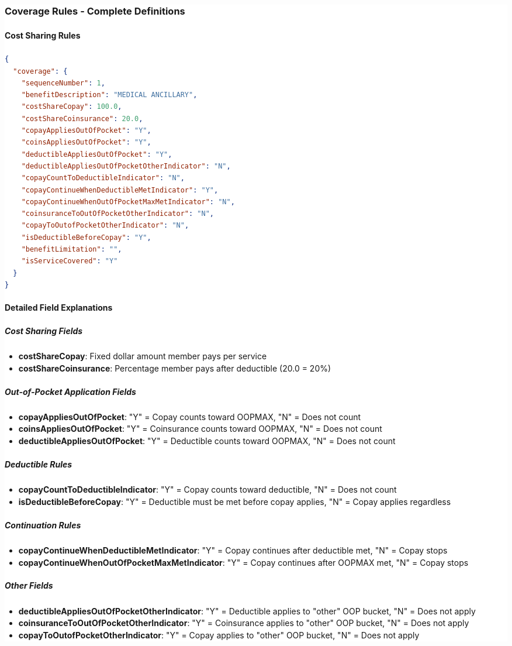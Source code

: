 ### Coverage Rules - Complete Definitions

#### Cost Sharing Rules
```json
{
  "coverage": {
    "sequenceNumber": 1,
    "benefitDescription": "MEDICAL ANCILLARY",
    "costShareCopay": 100.0,
    "costShareCoinsurance": 20.0,
    "copayAppliesOutOfPocket": "Y",
    "coinsAppliesOutOfPocket": "Y", 
    "deductibleAppliesOutOfPocket": "Y",
    "deductibleAppliesOutOfPocketOtherIndicator": "N",
    "copayCountToDeductibleIndicator": "N",
    "copayContinueWhenDeductibleMetIndicator": "Y",
    "copayContinueWhenOutOfPocketMaxMetIndicator": "N",
    "coinsuranceToOutOfPocketOtherIndicator": "N",
    "copayToOutofPocketOtherIndicator": "N",
    "isDeductibleBeforeCopay": "Y",
    "benefitLimitation": "",
    "isServiceCovered": "Y"
  }
}
```

#### Detailed Field Explanations

##### Cost Sharing Fields
- **costShareCopay**: Fixed dollar amount member pays per service
- **costShareCoinsurance**: Percentage member pays after deductible (20.0 = 20%)

##### Out-of-Pocket Application Fields
- **copayAppliesOutOfPocket**: "Y" = Copay counts toward OOPMAX, "N" = Does not count
- **coinsAppliesOutOfPocket**: "Y" = Coinsurance counts toward OOPMAX, "N" = Does not count
- **deductibleAppliesOutOfPocket**: "Y" = Deductible counts toward OOPMAX, "N" = Does not count

##### Deductible Rules
- **copayCountToDeductibleIndicator**: "Y" = Copay counts toward deductible, "N" = Does not count
- **isDeductibleBeforeCopay**: "Y" = Deductible must be met before copay applies, "N" = Copay applies regardless

##### Continuation Rules
- **copayContinueWhenDeductibleMetIndicator**: "Y" = Copay continues after deductible met, "N" = Copay stops
- **copayContinueWhenOutOfPocketMaxMetIndicator**: "Y" = Copay continues after OOPMAX met, "N" = Copay stops

##### Other Fields
- **deductibleAppliesOutOfPocketOtherIndicator**: "Y" = Deductible applies to "other" OOP bucket, "N" = Does not apply
- **coinsuranceToOutOfPocketOtherIndicator**: "Y" = Coinsurance applies to "other" OOP bucket, "N" = Does not apply
- **copayToOutofPocketOtherIndicator**: "Y" = Copay applies to "other" OOP bucket, "N" = Does not apply
